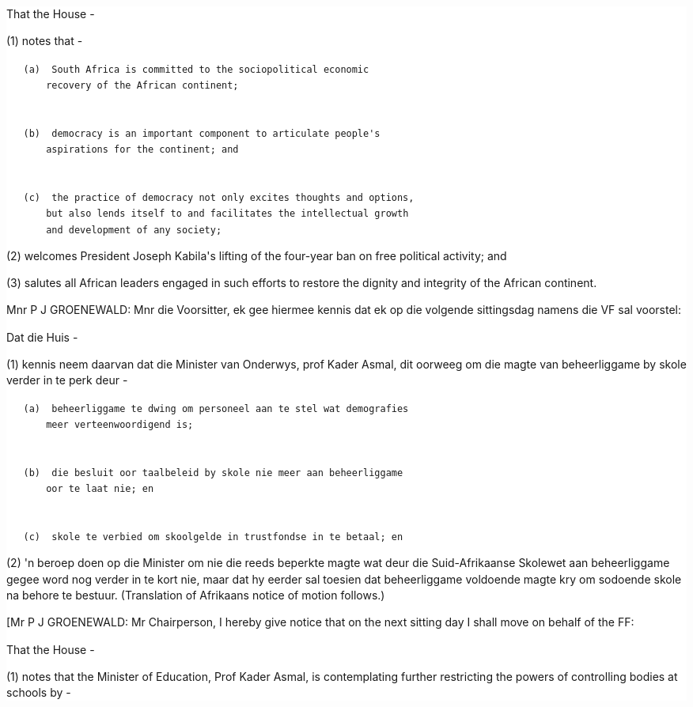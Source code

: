
  That the House -


  (1) notes that -


       (a)  South Africa is committed to the sociopolitical economic
           recovery of the African continent;


       (b)  democracy is an important component to articulate people's
           aspirations for the continent; and


       (c)  the practice of democracy not only excites thoughts and options,
           but also lends itself to and facilitates the intellectual growth
           and development of any society;


  (2) welcomes President Joseph Kabila's lifting of the four-year ban on
       free political activity; and


  (3) salutes all African leaders engaged in such efforts to restore the
       dignity and integrity of the African continent.

Mnr P J GROENEWALD: Mnr die Voorsitter, ek gee hiermee kennis dat ek op die
volgende sittingsdag namens die VF sal voorstel:


  Dat die Huis -


  (1) kennis neem daarvan dat die Minister van Onderwys, prof Kader Asmal,
       dit oorweeg om die magte van beheerliggame by skole verder in te perk
       deur -


       (a)  beheerliggame te dwing om personeel aan te stel wat demografies
           meer verteenwoordigend is;


       (b)  die besluit oor taalbeleid by skole nie meer aan beheerliggame
           oor te laat nie; en


       (c)  skole te verbied om skoolgelde in trustfondse in te betaal; en


  (2) 'n beroep doen op die Minister om nie die reeds beperkte magte wat
       deur die Suid-Afrikaanse Skolewet aan beheerliggame gegee word nog
       verder in te kort nie, maar dat hy eerder sal toesien dat
       beheerliggame voldoende magte kry om sodoende skole na behore te
       bestuur.
(Translation of Afrikaans notice of motion follows.)

[Mr P J GROENEWALD: Mr Chairperson, I hereby give notice that on the next
sitting day I shall move on behalf of the FF:


  That the House -


  (1) notes that the Minister of Education, Prof Kader Asmal, is
       contemplating further restricting the powers of controlling bodies at
       schools by -
